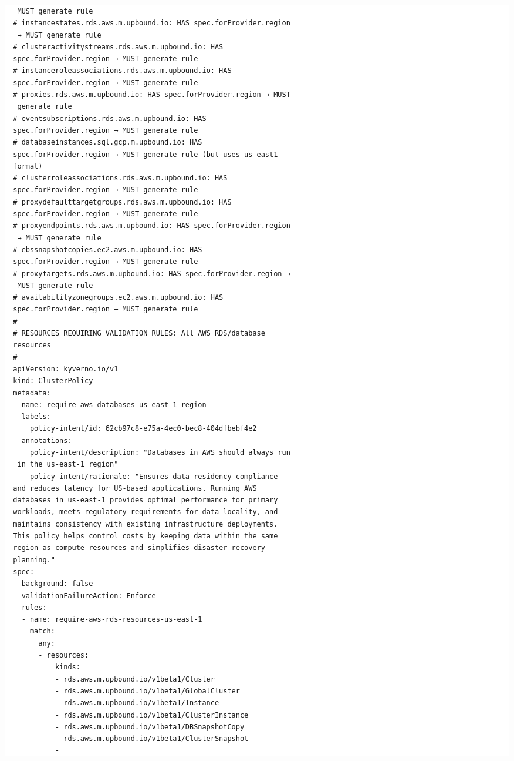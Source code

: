 ```
   MUST generate rule
  # instancestates.rds.aws.m.upbound.io: HAS spec.forProvider.region
   → MUST generate rule
  # clusteractivitystreams.rds.aws.m.upbound.io: HAS
  spec.forProvider.region → MUST generate rule
  # instanceroleassociations.rds.aws.m.upbound.io: HAS
  spec.forProvider.region → MUST generate rule
  # proxies.rds.aws.m.upbound.io: HAS spec.forProvider.region → MUST
   generate rule
  # eventsubscriptions.rds.aws.m.upbound.io: HAS
  spec.forProvider.region → MUST generate rule
  # databaseinstances.sql.gcp.m.upbound.io: HAS
  spec.forProvider.region → MUST generate rule (but uses us-east1
  format)
  # clusterroleassociations.rds.aws.m.upbound.io: HAS
  spec.forProvider.region → MUST generate rule
  # proxydefaulttargetgroups.rds.aws.m.upbound.io: HAS
  spec.forProvider.region → MUST generate rule
  # proxyendpoints.rds.aws.m.upbound.io: HAS spec.forProvider.region
   → MUST generate rule
  # ebssnapshotcopies.ec2.aws.m.upbound.io: HAS
  spec.forProvider.region → MUST generate rule
  # proxytargets.rds.aws.m.upbound.io: HAS spec.forProvider.region →
   MUST generate rule
  # availabilityzonegroups.ec2.aws.m.upbound.io: HAS
  spec.forProvider.region → MUST generate rule
  #
  # RESOURCES REQUIRING VALIDATION RULES: All AWS RDS/database
  resources
  #
  apiVersion: kyverno.io/v1
  kind: ClusterPolicy
  metadata:
    name: require-aws-databases-us-east-1-region
    labels:
      policy-intent/id: 62cb97c8-e75a-4ec0-bec8-404dfbebf4e2
    annotations:
      policy-intent/description: "Databases in AWS should always run
   in the us-east-1 region"
      policy-intent/rationale: "Ensures data residency compliance
  and reduces latency for US-based applications. Running AWS
  databases in us-east-1 provides optimal performance for primary
  workloads, meets regulatory requirements for data locality, and
  maintains consistency with existing infrastructure deployments.
  This policy helps control costs by keeping data within the same
  region as compute resources and simplifies disaster recovery
  planning."
  spec:
    background: false
    validationFailureAction: Enforce
    rules:
    - name: require-aws-rds-resources-us-east-1
      match:
        any:
        - resources:
            kinds:
            - rds.aws.m.upbound.io/v1beta1/Cluster
            - rds.aws.m.upbound.io/v1beta1/GlobalCluster
            - rds.aws.m.upbound.io/v1beta1/Instance
            - rds.aws.m.upbound.io/v1beta1/ClusterInstance
            - rds.aws.m.upbound.io/v1beta1/DBSnapshotCopy
            - rds.aws.m.upbound.io/v1beta1/ClusterSnapshot
            -
```